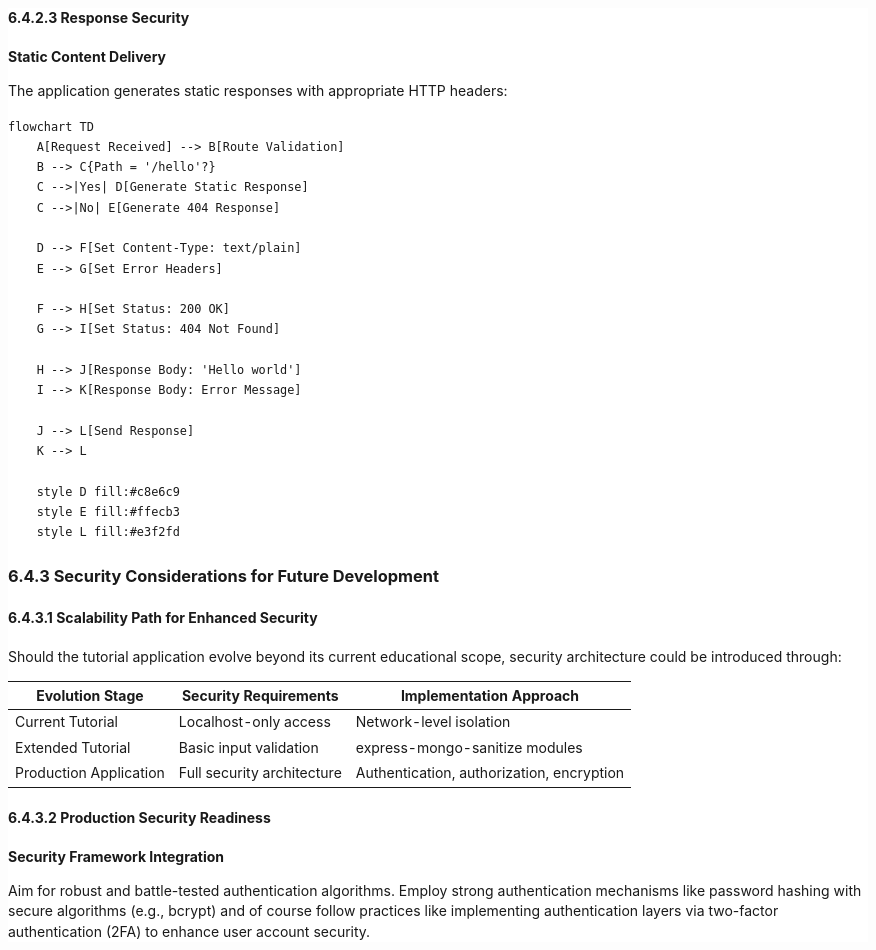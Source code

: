 #### 6.4.2.3 Response Security

**Static Content Delivery**

The application generates static responses with appropriate HTTP headers:

```mermaid
flowchart TD
    A[Request Received] --> B[Route Validation]
    B --> C{Path = '/hello'?}
    C -->|Yes| D[Generate Static Response]
    C -->|No| E[Generate 404 Response]
    
    D --> F[Set Content-Type: text/plain]
    E --> G[Set Error Headers]
    
    F --> H[Set Status: 200 OK]
    G --> I[Set Status: 404 Not Found]
    
    H --> J[Response Body: 'Hello world']
    I --> K[Response Body: Error Message]
    
    J --> L[Send Response]
    K --> L
    
    style D fill:#c8e6c9
    style E fill:#ffecb3
    style L fill:#e3f2fd
```

### 6.4.3 Security Considerations for Future Development

#### 6.4.3.1 Scalability Path for Enhanced Security

Should the tutorial application evolve beyond its current educational scope, security architecture could be introduced through:

| Evolution Stage | Security Requirements | Implementation Approach |
|----------------|----------------------|------------------------|
| Current Tutorial | Localhost-only access | Network-level isolation |
| Extended Tutorial | Basic input validation | express-mongo-sanitize modules |
| Production Application | Full security architecture | Authentication, authorization, encryption |

#### 6.4.3.2 Production Security Readiness

**Security Framework Integration**

Aim for robust and battle-tested authentication algorithms. Employ strong authentication mechanisms like password hashing with secure algorithms (e.g., bcrypt) and of course follow practices like implementing authentication layers via two-factor authentication (2FA) to enhance user account security.
